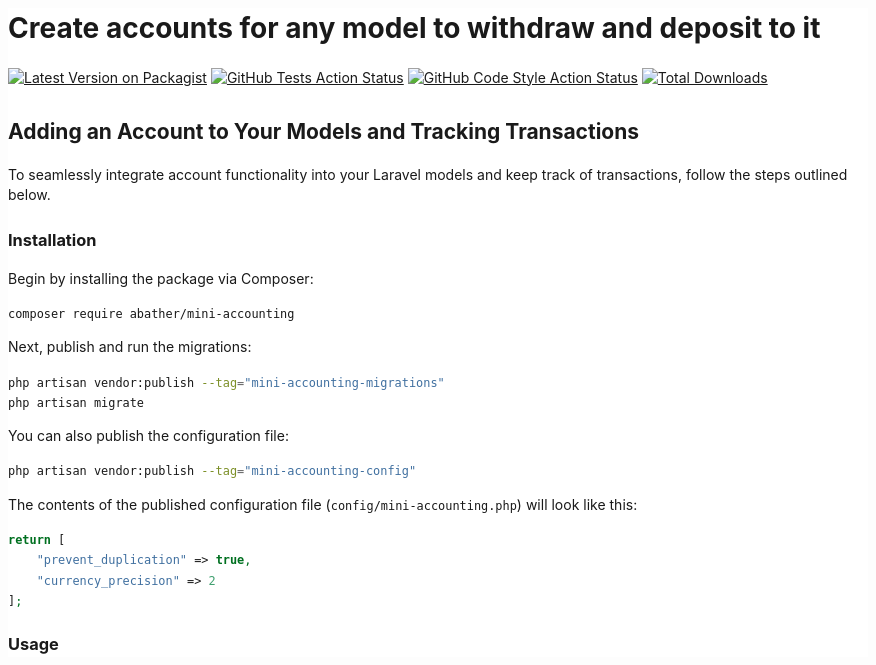 # Create accounts for any model to withdraw and deposit to it

[![Latest Version on Packagist](https://img.shields.io/packagist/v/abather/mini-accounting.svg?style=flat-square)](https://packagist.org/packages/abather/mini-accounting)
[![GitHub Tests Action Status](https://img.shields.io/github/actions/workflow/status/abather/mini-accounting/run-tests.yml?branch=main&label=tests&style=flat-square)](https://github.com/abather/mini-accounting/actions?query=workflow%3Arun-tests+branch%3Amain)
[![GitHub Code Style Action Status](https://img.shields.io/github/actions/workflow/status/abather/mini-accounting/fix-php-code-style-issues.yml?branch=main&label=code%20style&style=flat-square)](https://github.com/abather/mini-accounting/actions?query=workflow%3A"Fix+PHP+code+style+issues"+branch%3Amain)
[![Total Downloads](https://img.shields.io/packagist/dt/abather/mini-accounting.svg?style=flat-square)](https://packagist.org/packages/abather/mini-accounting)

## Adding an Account to Your Models and Tracking Transactions

To seamlessly integrate account functionality into your Laravel models and keep track of transactions, follow the steps
outlined below.

### Installation

Begin by installing the package via Composer:

```bash
composer require abather/mini-accounting
```

Next, publish and run the migrations:

```bash
php artisan vendor:publish --tag="mini-accounting-migrations"
php artisan migrate
```

You can also publish the configuration file:

```bash
php artisan vendor:publish --tag="mini-accounting-config"
```

The contents of the published configuration file (`config/mini-accounting.php`) will look like this:

```php
return [
    "prevent_duplication" => true,
    "currency_precision" => 2
];
```

### Usage
